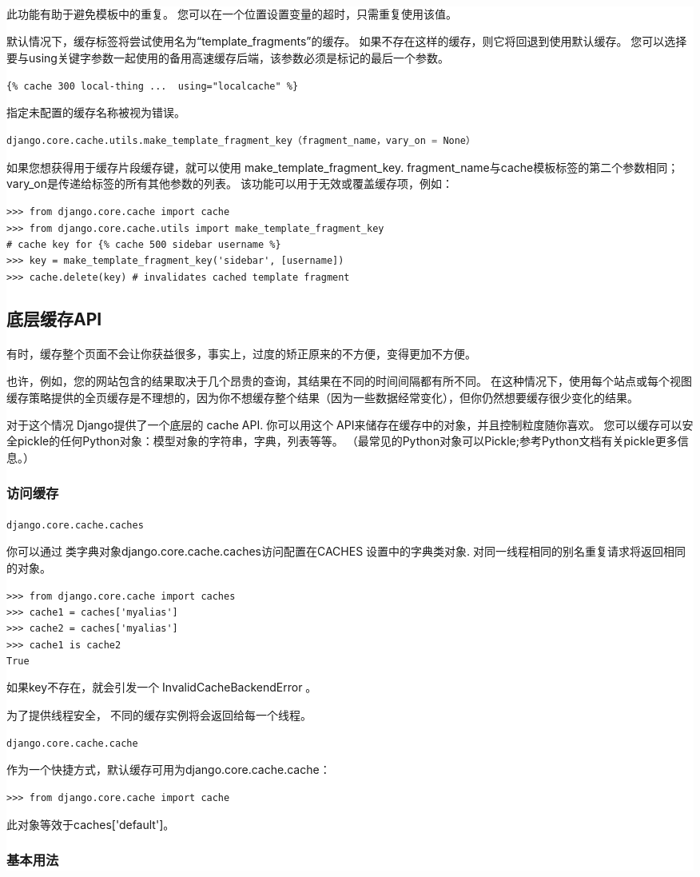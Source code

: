 此功能有助于避免模板中的重复。 您可以在一个位置设置变量的超时，只需重复使用该值。

默认情况下，缓存标签将尝试使用名为“template_fragments”的缓存。 如果不存在这样的缓存，则它将回退到使用默认缓存。 您可以选择要与using关键字参数一起使用的备用高速缓存后端，该参数必须是标记的最后一个参数。
```html
{% cache 300 local-thing ...  using="localcache" %}
```
指定未配置的缓存名称被视为错误。
```python
django.core.cache.utils.make_template_fragment_key（fragment_name，vary_on = None）
```
如果您想获得用于缓存片段缓存键，就可以使用 make_template_fragment_key. fragment_name与cache模板标签的第二个参数相同； vary_on是传递给标签的所有其他参数的列表。 该功能可以用于无效或覆盖缓存项，例如：
```shell
>>> from django.core.cache import cache
>>> from django.core.cache.utils import make_template_fragment_key
# cache key for {% cache 500 sidebar username %}
>>> key = make_template_fragment_key('sidebar', [username])
>>> cache.delete(key) # invalidates cached template fragment
```
## 底层缓存API 

有时，缓存整个页面不会让你获益很多，事实上，过度的矫正原来的不方便，变得更加不方便。

也许，例如，您的网站包含的结果取决于几个昂贵的查询，其结果在不同的时间间隔都有所不同。 在这种情况下，使用每个站点或每个视图缓存策略提供的全页缓存是不理想的，因为你不想缓存整个结果（因为一些数据经常变化），但你仍然想要缓存很少变化的结果。

对于这个情况 Django提供了一个底层的 cache API. 你可以用这个 API来储存在缓存中的对象，并且控制粒度随你喜欢。 您可以缓存可以安全pickle的任何Python对象：模型对象的字符串，字典，列表等等。 （最常见的Python对象可以Pickle;参考Python文档有关pickle更多信息。）

### 访问缓存
```
django.core.cache.caches
```
你可以通过 类字典对象django.core.cache.caches访问配置在CACHES 设置中的字典类对象. 对同一线程相同的别名重复请求将返回相同的对象。
```shell
>>> from django.core.cache import caches
>>> cache1 = caches['myalias']
>>> cache2 = caches['myalias']
>>> cache1 is cache2
True
```
如果key不存在，就会引发一个 InvalidCacheBackendError 。

为了提供线程安全， 不同的缓存实例将会返回给每一个线程。
```
django.core.cache.cache
```
作为一个快捷方式，默认缓存可用为django.core.cache.cache：
```shell
>>> from django.core.cache import cache
```
此对象等效于caches['default']。

### 基本用法

